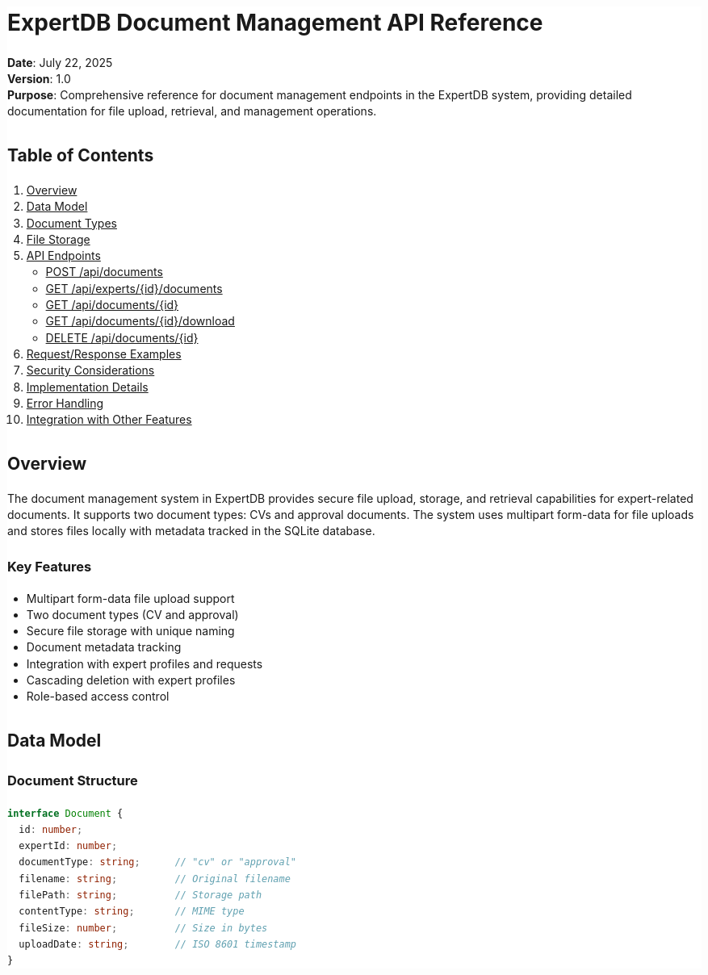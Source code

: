 # ExpertDB Document Management API Reference

**Date**: July 22, 2025  
**Version**: 1.0  
**Purpose**: Comprehensive reference for document management endpoints in the ExpertDB system, providing detailed documentation for file upload, retrieval, and management operations.

## Table of Contents

1. [Overview](#overview)
2. [Data Model](#data-model)
3. [Document Types](#document-types)
4. [File Storage](#file-storage)
5. [API Endpoints](#api-endpoints)
   - [POST /api/documents](#post-apidocuments)
   - [GET /api/experts/{id}/documents](#get-apiexpertsiddocuments)
   - [GET /api/documents/{id}](#get-apidocumentsid)
   - [GET /api/documents/{id}/download](#get-apidocumentsiddownload)
   - [DELETE /api/documents/{id}](#delete-apidocumentsid)
6. [Request/Response Examples](#requestresponse-examples)
7. [Security Considerations](#security-considerations)
8. [Implementation Details](#implementation-details)
9. [Error Handling](#error-handling)
10. [Integration with Other Features](#integration-with-other-features)

## Overview

The document management system in ExpertDB provides secure file upload, storage, and retrieval capabilities for expert-related documents. It supports two document types: CVs and approval documents. The system uses multipart form-data for file uploads and stores files locally with metadata tracked in the SQLite database.

### Key Features
- Multipart form-data file upload support
- Two document types (CV and approval)
- Secure file storage with unique naming
- Document metadata tracking
- Integration with expert profiles and requests
- Cascading deletion with expert profiles
- Role-based access control

## Data Model

### Document Structure

```typescript
interface Document {
  id: number;
  expertId: number;
  documentType: string;      // "cv" or "approval"
  filename: string;          // Original filename
  filePath: string;          // Storage path
  contentType: string;       // MIME type
  fileSize: number;          // Size in bytes
  uploadDate: string;        // ISO 8601 timestamp
}
```
